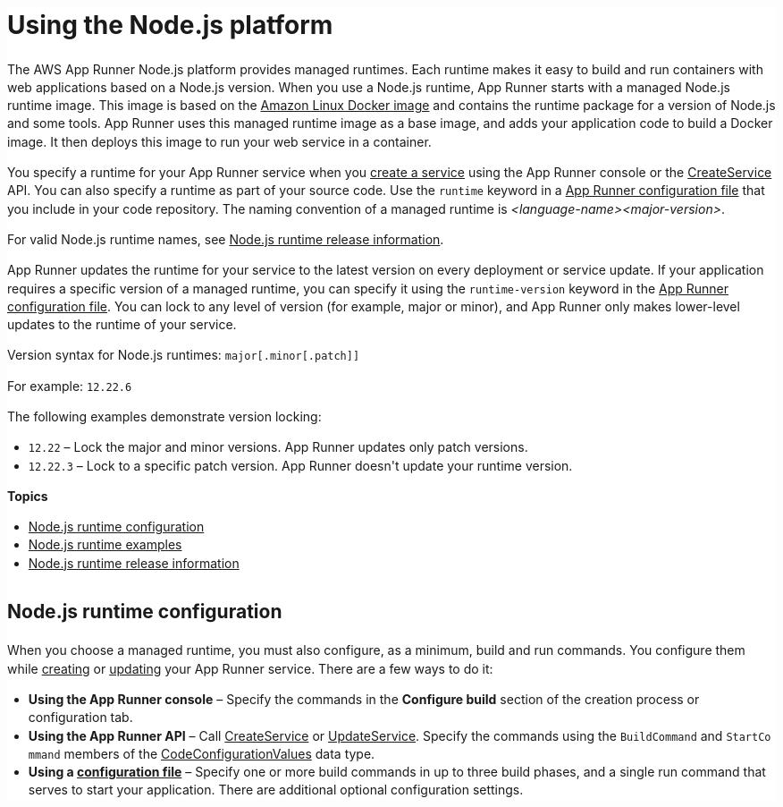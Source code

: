 # Using the Node\.js platform<a name="service-source-code-nodejs"></a>

The AWS App Runner Node\.js platform provides managed runtimes\. Each runtime makes it easy to build and run containers with web applications based on a Node\.js version\. When you use a Node\.js runtime, App Runner starts with a managed Node\.js runtime image\. This image is based on the [Amazon Linux Docker image](https://hub.docker.com/_/amazonlinux) and contains the runtime package for a version of Node\.js and some tools\. App Runner uses this managed runtime image as a base image, and adds your application code to build a Docker image\. It then deploys this image to run your web service in a container\.

 You specify a runtime for your App Runner service when you [create a service](manage-create.md) using the App Runner console or the [CreateService](https://docs.aws.amazon.com/apprunner/latest/api/API_CreateService.html) API\. You can also specify a runtime as part of your source code\. Use the `runtime` keyword in a [App Runner configuration file](config-file.md) that you include in your code repository\. The naming convention of a managed runtime is *<language\-name><major\-version>*\. 

For valid Node\.js runtime names, see [Node\.js runtime release information](service-source-code-nodejs-releases.md)\.

App Runner updates the runtime for your service to the latest version on every deployment or service update\. If your application requires a specific version of a managed runtime, you can specify it using the `runtime-version` keyword in the [App Runner configuration file](config-file.md)\. You can lock to any level of version \(for example, major or minor\), and App Runner only makes lower\-level updates to the runtime of your service\.

Version syntax for Node\.js runtimes: `major[.minor[.patch]]`

For example: `12.22.6`

The following examples demonstrate version locking:
+ `12.22` – Lock the major and minor versions\. App Runner updates only patch versions\.
+ `12.22.3` – Lock to a specific patch version\. App Runner doesn't update your runtime version\.

**Topics**
+ [Node\.js runtime configuration](#service-source-code-nodejs.config)
+ [Node\.js runtime examples](#service-source-code-nodejs.examples)
+ [Node\.js runtime release information](service-source-code-nodejs-releases.md)

## Node\.js runtime configuration<a name="service-source-code-nodejs.config"></a>

When you choose a managed runtime, you must also configure, as a minimum, build and run commands\. You configure them while [creating](manage-create.md) or [updating](manage-configure.md) your App Runner service\. There are a few ways to do it:
+ **Using the App Runner console** – Specify the commands in the **Configure build** section of the creation process or configuration tab\.
+ **Using the App Runner API** – Call [CreateService](https://docs.aws.amazon.com/apprunner/latest/api/API_CreateService.html) or [UpdateService](https://docs.aws.amazon.com/apprunner/latest/api/API_UpdateService.html)\. Specify the commands using the `BuildCommand` and `StartCommand` members of the [CodeConfigurationValues](https://docs.aws.amazon.com/apprunner/latest/api/API_CodeConfigurationValues.html) data type\.
+ **Using a [configuration file](config-file.md)** – Specify one or more build commands in up to three build phases, and a single run command that serves to start your application\. There are additional optional configuration settings\.
